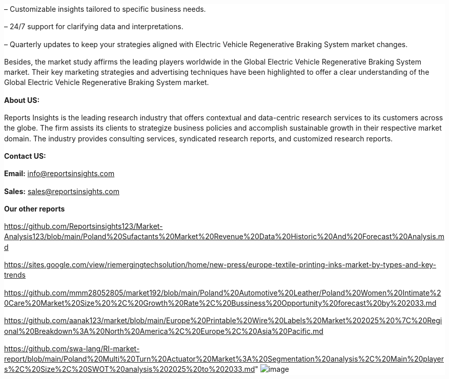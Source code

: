 – Customizable insights tailored to specific business needs.

– 24/7 support for clarifying data and interpretations.

– Quarterly updates to keep your strategies aligned with Electric Vehicle Regenerative Braking System market changes.

Besides, the market study affirms the leading players worldwide in the Global Electric Vehicle Regenerative Braking System market. Their key marketing strategies and advertising techniques have been highlighted to offer a clear understanding of the Global Electric Vehicle Regenerative Braking System market.

<strong><strong>About US</strong>:</strong>

Reports Insights is the leading research industry that offers contextual and data-centric research services to its customers across the globe. The firm assists its clients to strategize business policies and accomplish sustainable growth in their respective market domain. The industry provides consulting services, syndicated research reports, and customized research reports.

<strong>Contact US:</strong>

<p class=><b>Email:</b> <a href=mailto:info@reportsinsights.com>info@reportsinsights.com</a></p>
<p class=><b>Sales:</b> <a href=mailto:sales@reportsinsights.com>sales@reportsinsights.com</a></p>

<strong>Our other reports</strong>

<a href=https://github.com/Reportsinsights123/Market-Analysis123/blob/main/Poland%20Sufactants%20Market%20Revenue%20Data%20Historic%20And%20Forecast%20Analysis.md>https://github.com/Reportsinsights123/Market-Analysis123/blob/main/Poland%20Sufactants%20Market%20Revenue%20Data%20Historic%20And%20Forecast%20Analysis.md</a>

<a href=https://sites.google.com/view/riemergingtechsolution/home/new-press/europe-textile-printing-inks-market-by-types-and-key-trends>https://sites.google.com/view/riemergingtechsolution/home/new-press/europe-textile-printing-inks-market-by-types-and-key-trends</a>

<a href=https://github.com/mmm28052805/market192/blob/main/Poland%20Automotive%20Leather/Poland%20Women%20Intimate%20Care%20Market%20Size%20%2C%20Growth%20Rate%2C%20Bussiness%20Opportunity%20forecast%20by%202033.md>https://github.com/mmm28052805/market192/blob/main/Poland%20Automotive%20Leather/Poland%20Women%20Intimate%20Care%20Market%20Size%20%2C%20Growth%20Rate%2C%20Bussiness%20Opportunity%20forecast%20by%202033.md</a>

<a href=https://github.com/aanak123/market/blob/main/Europe%20Printable%20Wire%20Labels%20Market%202025%20%7C%20Regional%20Breakdown%3A%20North%20America%2C%20Europe%2C%20Asia%20Pacific.md>https://github.com/aanak123/market/blob/main/Europe%20Printable%20Wire%20Labels%20Market%202025%20%7C%20Regional%20Breakdown%3A%20North%20America%2C%20Europe%2C%20Asia%20Pacific.md</a>

<a href=https://github.com/swa-lang/RI-market-report/blob/main/Poland%20Multi%20Turn%20Actuator%20Market%3A%20Segmentation%20analysis%2C%20Main%20players%2C%20Size%2C%20SWOT%20analysis%202025%20to%202033.md>https://github.com/swa-lang/RI-market-report/blob/main/Poland%20Multi%20Turn%20Actuator%20Market%3A%20Segmentation%20analysis%2C%20Main%20players%2C%20Size%2C%20SWOT%20analysis%202025%20to%202033.md</a>"
![image](https://github.com/user-attachments/assets/3af8d46a-51b6-4366-ac11-d3d0776593ce)

